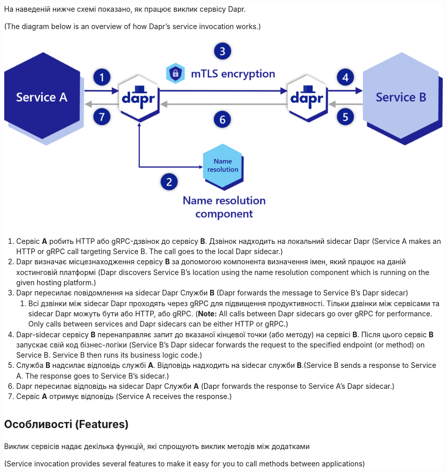  На наведеній нижче схемі показано, як працює виклик сервісу Dapr. 
 
(The diagram below is an overview of how Dapr’s service invocation works.)

![img.png](img.png)

1. Сервіс **A** робить HTTP або gRPC-дзвінок до сервісу **B**. Дзвінок надходить на локальний sidecar Dapr (Service A makes an HTTP or gRPC call targeting Service B. The call goes to the local Dapr sidecar.)
2. Dapr визначає місцезнаходження сервісу **B** за допомогою компонента визначення імен, який працює на даній хостинговій платформі (Dapr discovers Service B’s location using the name resolution component which is running on the given hosting platform.)
3. Dapr пересилає повідомлення на sidecar Dapr Служби **B** (Dapr forwards the message to Service B’s Dapr sidecar)
   1. Всі дзвінки між sidecar Dapr проходять через gRPC для підвищення продуктивності. Тільки дзвінки між сервісами та sidecar Dapr можуть бути або HTTP, або gRPC. (**Note:** All calls between Dapr sidecars go over gRPC for performance. Only calls between services and Dapr sidecars can be either HTTP or gRPC.)
4. Dapr-sidecar сервісу **B** перенаправляє запит до вказаної кінцевої точки (або методу) на сервісі **B**. Після цього сервіс **B** запускає свій код бізнес-логіки (Service B’s Dapr sidecar forwards the request to the specified endpoint (or method) on Service B. Service B then runs its business logic code.)
5. Служба **B** надсилає відповідь службі **А**. Відповідь надходить на sidecar служби **B**.(Service B sends a response to Service A. The response goes to Service B’s sidecar.)
6. Dapr пересилає відповідь на sidecar Dapr Служби **А** (Dapr forwards the response to Service A’s Dapr sidecar.)
7. Сервіс **A** отримує відповідь (Service A receives the response.)

## Особливості (Features)

Виклик сервісів надає декілька функцій, які спрощують виклик методів між додатками

(Service invocation provides several features to make it easy for you to call methods between applications)
